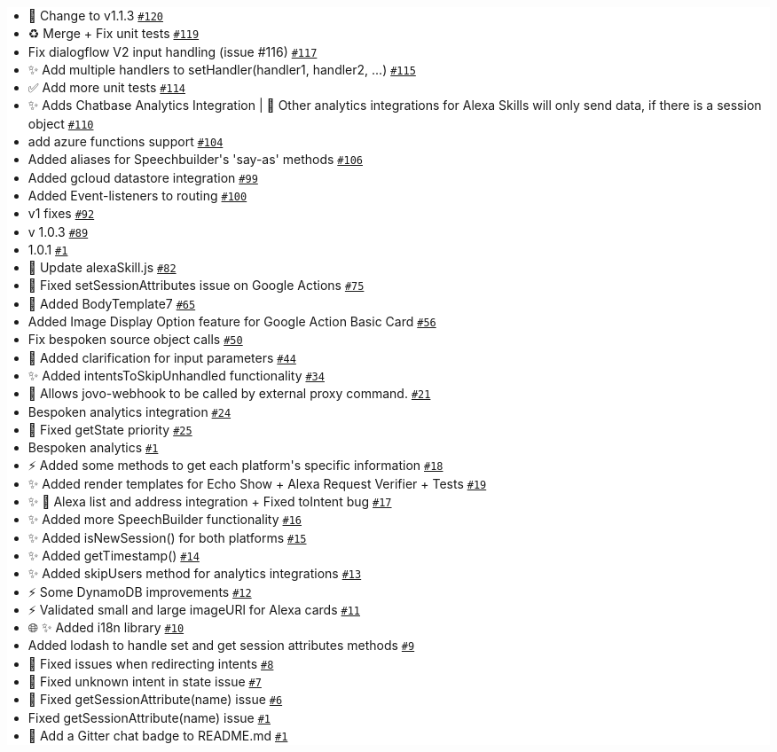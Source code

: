 - :bookmark: Change to v1.1.3 [`#120`](https://github.com/jovotech/jovo-framework/pull/120)
- :recycle: Merge + Fix unit tests [`#119`](https://github.com/jovotech/jovo-framework/pull/119)
- Fix dialogflow V2 input handling (issue #116) [`#117`](https://github.com/jovotech/jovo-framework/pull/117)
- :sparkles: Add multiple handlers to setHandler(handler1, handler2, ...) [`#115`](https://github.com/jovotech/jovo-framework/pull/115)
- :white_check_mark: Add more unit tests [`#114`](https://github.com/jovotech/jovo-framework/pull/114)
- ✨ Adds Chatbase Analytics Integration | 🐛 Other analytics integrations for Alexa Skills will only send data, if there is a session object [`#110`](https://github.com/jovotech/jovo-framework/pull/110)
- add azure functions support [`#104`](https://github.com/jovotech/jovo-framework/pull/104)
- Added aliases for Speechbuilder's 'say-as' methods [`#106`](https://github.com/jovotech/jovo-framework/pull/106)
- Added gcloud datastore integration  [`#99`](https://github.com/jovotech/jovo-framework/pull/99)
- Added Event-listeners to routing [`#100`](https://github.com/jovotech/jovo-framework/pull/100)
- v1 fixes [`#92`](https://github.com/jovotech/jovo-framework/pull/92)
- v 1.0.3 [`#89`](https://github.com/jovotech/jovo-framework/pull/89)
- 1.0.1 [`#1`](https://github.com/jovotech/jovo-framework/pull/1)
- 🔨 Update alexaSkill.js [`#82`](https://github.com/jovotech/jovo-framework/pull/82)
- 🐛 Fixed setSessionAttributes issue on Google Actions [`#75`](https://github.com/jovotech/jovo-framework/pull/75)
- 🔨 Added BodyTemplate7 [`#65`](https://github.com/jovotech/jovo-framework/pull/65)
- Added Image Display Option feature for Google Action Basic Card [`#56`](https://github.com/jovotech/jovo-framework/pull/56)
- Fix bespoken source object calls [`#50`](https://github.com/jovotech/jovo-framework/pull/50)
- 📝 Added clarification for input parameters [`#44`](https://github.com/jovotech/jovo-framework/pull/44)
- ✨ Added intentsToSkipUnhandled functionality [`#34`](https://github.com/jovotech/jovo-framework/pull/34)
- :twisted_rightwards_arrows: Allows jovo-webhook to be called by external proxy command. [`#21`](https://github.com/jovotech/jovo-framework/pull/21)
- Bespoken analytics integration [`#24`](https://github.com/jovotech/jovo-framework/pull/24)
- 🐛 Fixed getState priority [`#25`](https://github.com/jovotech/jovo-framework/pull/25)
- Bespoken analytics [`#1`](https://github.com/jovotech/jovo-framework/pull/1)
- ⚡️ Added some methods to get each platform's specific information [`#18`](https://github.com/jovotech/jovo-framework/pull/18)
- :sparkles: Added render templates for Echo Show + Alexa Request Verifier + Tests [`#19`](https://github.com/jovotech/jovo-framework/pull/19)
- :sparkles: :bug: Alexa list and address integration + Fixed toIntent bug [`#17`](https://github.com/jovotech/jovo-framework/pull/17)
- :sparkles: Added more SpeechBuilder functionality [`#16`](https://github.com/jovotech/jovo-framework/pull/16)
- :sparkles: Added isNewSession() for both platforms [`#15`](https://github.com/jovotech/jovo-framework/pull/15)
- :sparkles: Added getTimestamp() [`#14`](https://github.com/jovotech/jovo-framework/pull/14)
- :sparkles: Added skipUsers method for analytics integrations [`#13`](https://github.com/jovotech/jovo-framework/pull/13)
- ⚡️ Some DynamoDB improvements [`#12`](https://github.com/jovotech/jovo-framework/pull/12)
- :zap: Validated small and large imageURl for Alexa cards [`#11`](https://github.com/jovotech/jovo-framework/pull/11)
- 🌐 ✨ Added i18n library [`#10`](https://github.com/jovotech/jovo-framework/pull/10)
- Added lodash to handle set and get session attributes methods [`#9`](https://github.com/jovotech/jovo-framework/pull/9)
- :bug: Fixed issues when redirecting intents [`#8`](https://github.com/jovotech/jovo-framework/pull/8)
- :bug: Fixed unknown intent in state issue [`#7`](https://github.com/jovotech/jovo-framework/pull/7)
- :bug: Fixed getSessionAttribute(name) issue [`#6`](https://github.com/jovotech/jovo-framework/pull/6)
- Fixed getSessionAttribute(name) issue [`#1`](https://github.com/jovotech/jovo-framework/pull/1)
- 📝 Add a Gitter chat badge to README.md [`#1`](https://github.com/jovotech/jovo-framework/pull/1)
